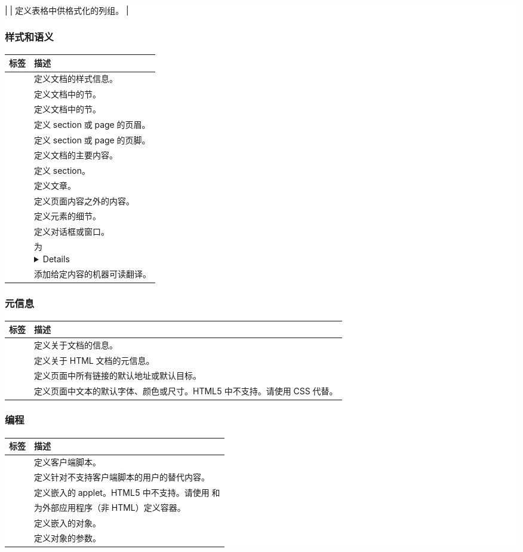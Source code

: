 |                                                     | 定义表格中供格式化的列组。       |

### 样式和语义

| 标签                                                 | 描述                              |
| :--------------------------------------------------- | :-------------------------------- |
| [](https://www.w3school.com.cn/tags/tag_style.asp)   | 定义文档的样式信息。              |
| [](https://www.w3school.com.cn/tags/tag_div.asp)     | 定义文档中的节。                  |
| [](https://www.w3school.com.cn/tags/tag_span.asp)    | 定义文档中的节。                  |
| [](https://www.w3school.com.cn/tags/tag_header.asp)  | 定义 section 或 page 的页眉。     |
| [](https://www.w3school.com.cn/tags/tag_footer.asp)  | 定义 section 或 page 的页脚。     |
| [](https://www.w3school.com.cn/tags/tag_main.asp)    | 定义文档的主要内容。              |
| [](https://www.w3school.com.cn/tags/tag_section.asp) | 定义 section。                    |
| [](https://www.w3school.com.cn/tags/tag_article.asp) | 定义文章。                        |
| [](https://www.w3school.com.cn/tags/tag_aside.asp)   | 定义页面内容之外的内容。          |
| [](https://www.w3school.com.cn/tags/tag_details.asp) | 定义元素的细节。                  |
| [](https://www.w3school.com.cn/tags/tag_dialog.asp)  | 定义对话框或窗口。                |
| [](https://www.w3school.com.cn/tags/tag_summary.asp) | 为 <details> 元素定义可见的标题。 |
| [](https://www.w3school.com.cn/tags/tag_data.asp)    | 添加给定内容的机器可读翻译。      |

### 元信息

| 标签                                                  | 描述                                                         |
| :---------------------------------------------------- | :----------------------------------------------------------- |
| [](https://www.w3school.com.cn/tags/tag_head.asp)     | 定义关于文档的信息。                                         |
| [](https://www.w3school.com.cn/tags/tag_meta.asp)     | 定义关于 HTML 文档的元信息。                                 |
| [](https://www.w3school.com.cn/tags/tag_base.asp)     | 定义页面中所有链接的默认地址或默认目标。                     |
| [](https://www.w3school.com.cn/tags/tag_basefont.asp) | 定义页面中文本的默认字体、颜色或尺寸。HTML5 中不支持。请使用 CSS 代替。 |

### 编程

| 标签                                                  | 描述                                                         |
| :---------------------------------------------------- | :----------------------------------------------------------- |
| [](https://www.w3school.com.cn/tags/tag_script.asp)   | 定义客户端脚本。                                             |
| [](https://www.w3school.com.cn/tags/tag_noscript.asp) | 定义针对不支持客户端脚本的用户的替代内容。                   |
| [](https://www.w3school.com.cn/tags/tag_applet.asp)   | 定义嵌入的 applet。HTML5 中不支持。请使用 <embed> 和 <object> 代替。 |
| [](https://www.w3school.com.cn/tags/tag_embed.asp)    | 为外部应用程序（非 HTML）定义容器。                          |
| [](https://www.w3school.com.cn/tags/tag_object.asp)   | 定义嵌入的对象。                                             |
| [](https://www.w3school.com.cn/tags/tag_param.asp)    | 定义对象的参数。                                             |